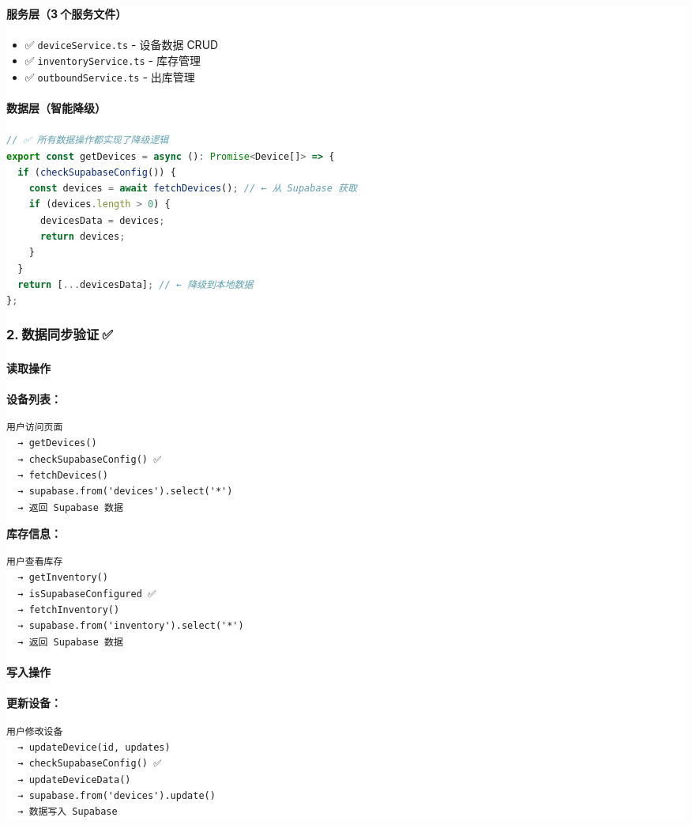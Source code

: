 #### 服务层（3 个服务文件）
- ✅ `deviceService.ts` - 设备数据 CRUD
- ✅ `inventoryService.ts` - 库存管理
- ✅ `outboundService.ts` - 出库管理

#### 数据层（智能降级）
```typescript
// ✅ 所有数据操作都实现了降级逻辑
export const getDevices = async (): Promise<Device[]> => {
  if (checkSupabaseConfig()) {
    const devices = await fetchDevices(); // ← 从 Supabase 获取
    if (devices.length > 0) {
      devicesData = devices;
      return devices;
    }
  }
  return [...devicesData]; // ← 降级到本地数据
};
```

### 2. 数据同步验证 ✅

#### 读取操作
**设备列表：**
```
用户访问页面 
  → getDevices() 
  → checkSupabaseConfig() ✅ 
  → fetchDevices() 
  → supabase.from('devices').select('*') 
  → 返回 Supabase 数据
```

**库存信息：**
```
用户查看库存 
  → getInventory() 
  → isSupabaseConfigured ✅ 
  → fetchInventory() 
  → supabase.from('inventory').select('*') 
  → 返回 Supabase 数据
```

#### 写入操作
**更新设备：**
```
用户修改设备 
  → updateDevice(id, updates) 
  → checkSupabaseConfig() ✅ 
  → updateDeviceData() 
  → supabase.from('devices').update() 
  → 数据写入 Supabase
```
